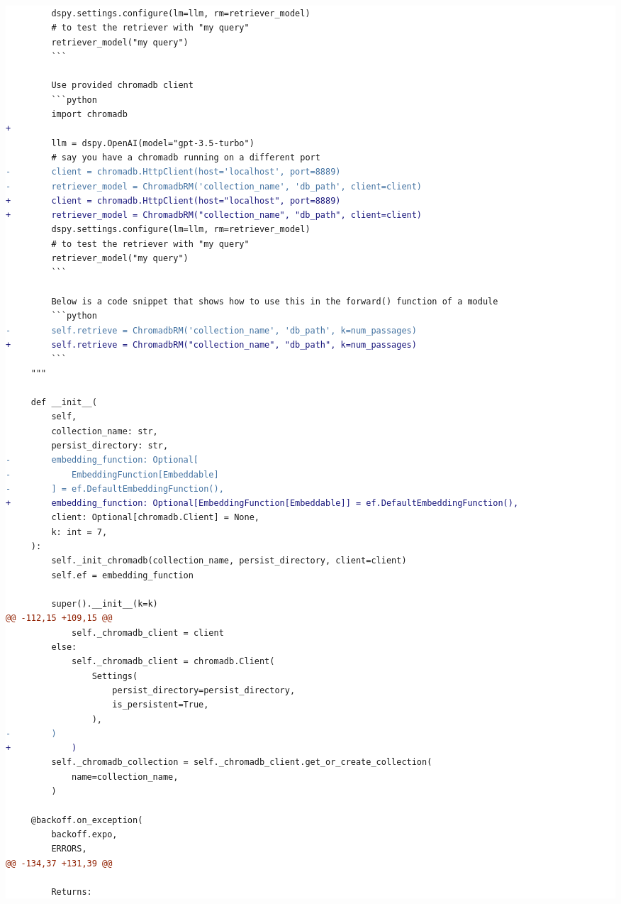 ```diff
         dspy.settings.configure(lm=llm, rm=retriever_model)
         # to test the retriever with "my query"
         retriever_model("my query")
         ```
 
         Use provided chromadb client
         ```python
         import chromadb
+
         llm = dspy.OpenAI(model="gpt-3.5-turbo")
         # say you have a chromadb running on a different port
-        client = chromadb.HttpClient(host='localhost', port=8889)
-        retriever_model = ChromadbRM('collection_name', 'db_path', client=client)
+        client = chromadb.HttpClient(host="localhost", port=8889)
+        retriever_model = ChromadbRM("collection_name", "db_path", client=client)
         dspy.settings.configure(lm=llm, rm=retriever_model)
         # to test the retriever with "my query"
         retriever_model("my query")
         ```
 
         Below is a code snippet that shows how to use this in the forward() function of a module
         ```python
-        self.retrieve = ChromadbRM('collection_name', 'db_path', k=num_passages)
+        self.retrieve = ChromadbRM("collection_name", "db_path", k=num_passages)
         ```
     """
 
     def __init__(
         self,
         collection_name: str,
         persist_directory: str,
-        embedding_function: Optional[
-            EmbeddingFunction[Embeddable]
-        ] = ef.DefaultEmbeddingFunction(),
+        embedding_function: Optional[EmbeddingFunction[Embeddable]] = ef.DefaultEmbeddingFunction(),
         client: Optional[chromadb.Client] = None,
         k: int = 7,
     ):
         self._init_chromadb(collection_name, persist_directory, client=client)
         self.ef = embedding_function
 
         super().__init__(k=k)
@@ -112,15 +109,15 @@
             self._chromadb_client = client
         else:
             self._chromadb_client = chromadb.Client(
                 Settings(
                     persist_directory=persist_directory,
                     is_persistent=True,
                 ),
-        )
+            )
         self._chromadb_collection = self._chromadb_client.get_or_create_collection(
             name=collection_name,
         )
 
     @backoff.on_exception(
         backoff.expo,
         ERRORS,
@@ -134,37 +131,39 @@
 
         Returns:
```